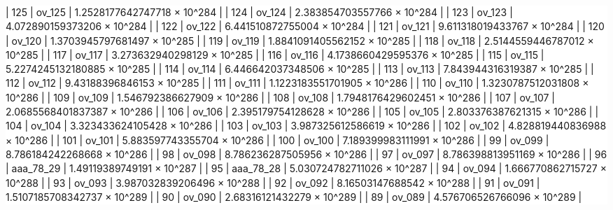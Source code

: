 | 125 | ov_125 | 1.2528177642747718 × 10^284 |
| 124 | ov_124 | 2.383854703557766 × 10^284 |
| 123 | ov_123 | 4.072890159373206 × 10^284 |
| 122 | ov_122 | 6.441510872755004 × 10^284 |
| 121 | ov_121 | 9.611318019433767 × 10^284 |
| 120 | ov_120 | 1.3703945797681497 × 10^285 |
| 119 | ov_119 | 1.8841091405562152 × 10^285 |
| 118 | ov_118 | 2.5144559446787012 × 10^285 |
| 117 | ov_117 | 3.273632940298129 × 10^285 |
| 116 | ov_116 | 4.1738660429595376 × 10^285 |
| 115 | ov_115 | 5.2274245132180885 × 10^285 |
| 114 | ov_114 | 6.446642037348506 × 10^285 |
| 113 | ov_113 | 7.843944316319387 × 10^285 |
| 112 | ov_112 | 9.43188396846153 × 10^285 |
| 111 | ov_111 | 1.1223183551701905 × 10^286 |
| 110 | ov_110 | 1.3230787512031808 × 10^286 |
| 109 | ov_109 | 1.546792386627909 × 10^286 |
| 108 | ov_108 | 1.7948176429602451 × 10^286 |
| 107 | ov_107 | 2.0685568401837387 × 10^286 |
| 106 | ov_106 | 2.395179754128628 × 10^286 |
| 105 | ov_105 | 2.803376387621315 × 10^286 |
| 104 | ov_104 | 3.323433624105428 × 10^286 |
| 103 | ov_103 | 3.987325612586619 × 10^286 |
| 102 | ov_102 | 4.828819440836988 × 10^286 |
| 101 | ov_101 | 5.883597743355704 × 10^286 |
| 100 | ov_100 | 7.189399983111991 × 10^286 |
| 99 | ov_099 | 8.786184242268668 × 10^286 |
| 98 | ov_098 | 8.786236287505956 × 10^286 |
| 97 | ov_097 | 8.786398813951169 × 10^286 |
| 96 | aaa_78_29 | 1.49119389749191 × 10^287 |
| 95 | aaa_78_28 | 5.030724782711026 × 10^287 |
| 94 | ov_094 | 1.666770862715727 × 10^288 |
| 93 | ov_093 | 3.987032839206496 × 10^288 |
| 92 | ov_092 | 8.16503147688542 × 10^288 |
| 91 | ov_091 | 1.5107185708342737 × 10^289 |
| 90 | ov_090 | 2.68316121432279 × 10^289 |
| 89 | ov_089 | 4.576706526766096 × 10^289 |